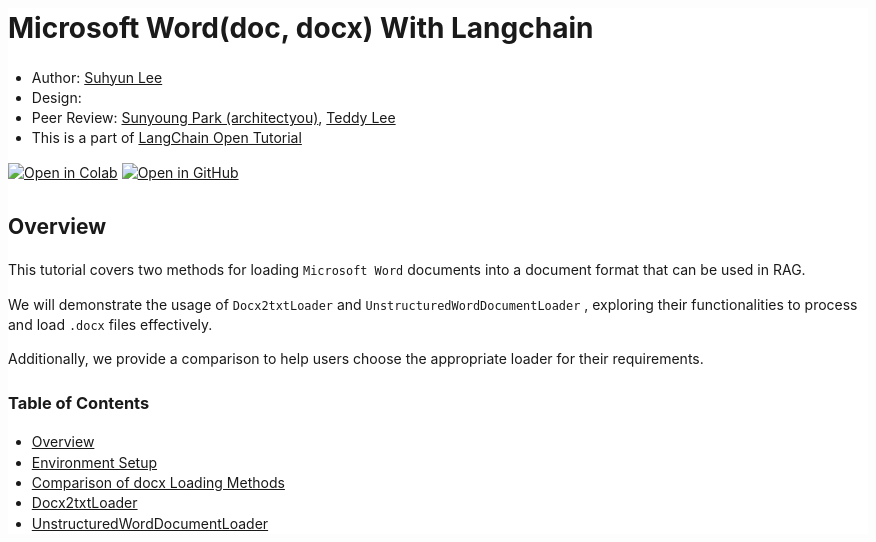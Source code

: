 <style>
.custom {
    background-color: #008d8d;
    color: white;
    padding: 0.25em 0.5em 0.25em 0.5em;
    white-space: pre-wrap;       /* css-3 */
    white-space: -moz-pre-wrap;  /* Mozilla, since 1999 */
    white-space: -pre-wrap;      /* Opera 4-6 */
    white-space: -o-pre-wrap;    /* Opera 7 */
    word-wrap: break-word;
}

pre {
    background-color: #027c7c;
    padding-left: 0.5em;
}

</style>

# Microsoft Word(doc, docx) With Langchain

- Author: [Suhyun Lee](https://github.com/suhyun0115)
- Design: 
- Peer Review: [Sunyoung Park (architectyou)](https://github.com/Architectyou), [Teddy Lee](https://github.com/teddylee777)
- This is a part of [LangChain Open Tutorial](https://github.com/LangChain-OpenTutorial/LangChain-OpenTutorial)

[![Open in Colab](https://colab.research.google.com/assets/colab-badge.svg)](https://colab.research.google.com/github/LangChain-OpenTutorial/LangChain-OpenTutorial/blob/main/06-DocumentLoader/06-WordLoader.ipynb) [![Open in GitHub](https://img.shields.io/badge/Open%20in%20GitHub-181717?style=flat-square&logo=github&logoColor=white)](https://github.com/LangChain-OpenTutorial/LangChain-OpenTutorial/blob/main/06-DocumentLoader/06-WordLoader.ipynb)

## Overview

This tutorial covers two methods for loading `Microsoft Word` documents into a document format that can be used in RAG. 


We will demonstrate the usage of `Docx2txtLoader` and `UnstructuredWordDocumentLoader` , exploring their functionalities to process and load `.docx` files effectively. 


Additionally, we provide a comparison to help users choose the appropriate loader for their requirements.

### Table of Contents

- [Overview](#overview)
- [Environment Setup](#environment-setup)
- [Comparison of docx Loading Methods](#Comparison-of-DOCX-Loading-Methods)
- [Docx2txtLoader](#Docx2txtLoader)
- [UnstructuredWordDocumentLoader](#UnstructuredWordDocumentLoader)
